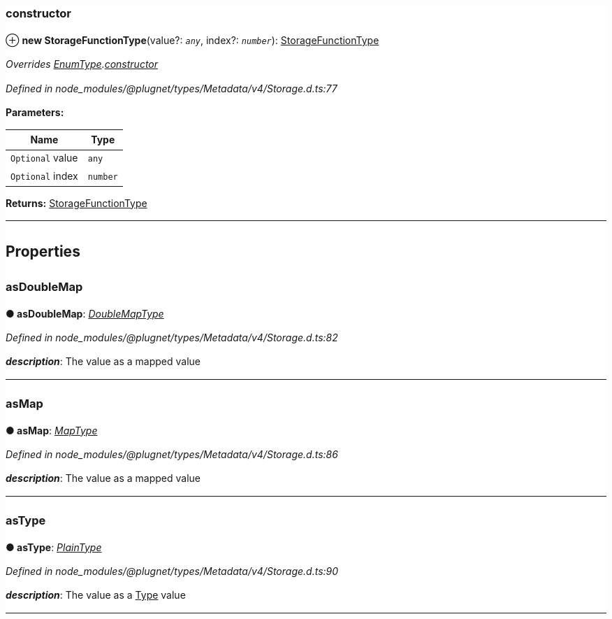 <a id="constructor"></a>

###  constructor

⊕ **new StorageFunctionType**(value?: *`any`*, index?: *`number`*): [StorageFunctionType](_plugnet.storagefunctiontype-3.md)

*Overrides [EnumType](_plugnet.enumtype.md).[constructor](_plugnet.enumtype.md#constructor)*

*Defined in node_modules/@plugnet/types/Metadata/v4/Storage.d.ts:77*

**Parameters:**

| Name | Type |
| ------ | ------ |
| `Optional` value | `any` |
| `Optional` index | `number` |

**Returns:** [StorageFunctionType](_plugnet.storagefunctiontype-3.md)

___

## Properties

<a id="asdoublemap"></a>

###  asDoubleMap

**● asDoubleMap**: *[DoubleMapType](_plugnet.doublemaptype.md)*

*Defined in node_modules/@plugnet/types/Metadata/v4/Storage.d.ts:82*

*__description__*: The value as a mapped value

___
<a id="asmap"></a>

###  asMap

**● asMap**: *[MapType](_plugnet.maptype-2.md)*

*Defined in node_modules/@plugnet/types/Metadata/v4/Storage.d.ts:86*

*__description__*: The value as a mapped value

___
<a id="astype"></a>

###  asType

**● asType**: *[PlainType](_plugnet.plaintype.md)*

*Defined in node_modules/@plugnet/types/Metadata/v4/Storage.d.ts:90*

*__description__*: The value as a [Type](_plugnet.type.md) value

___
<a id="encodedlength"></a>
